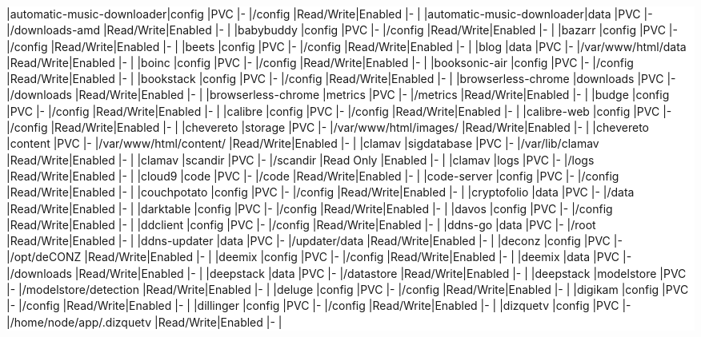|automatic-music-downloader|config         |PVC      |-           |/config                             |Read/Write|Enabled                |-   |
|automatic-music-downloader|data           |PVC      |-           |/downloads-amd                      |Read/Write|Enabled                |-   |
|babybuddy                 |config         |PVC      |-           |/config                             |Read/Write|Enabled                |-   |
|bazarr                    |config         |PVC      |-           |/config                             |Read/Write|Enabled                |-   |
|beets                     |config         |PVC      |-           |/config                             |Read/Write|Enabled                |-   |
|blog                      |data           |PVC      |-           |/var/www/html/data                  |Read/Write|Enabled                |-   |
|boinc                     |config         |PVC      |-           |/config                             |Read/Write|Enabled                |-   |
|booksonic-air             |config         |PVC      |-           |/config                             |Read/Write|Enabled                |-   |
|bookstack                 |config         |PVC      |-           |/config                             |Read/Write|Enabled                |-   |
|browserless-chrome        |downloads      |PVC      |-           |/downloads                          |Read/Write|Enabled                |-   |
|browserless-chrome        |metrics        |PVC      |-           |/metrics                            |Read/Write|Enabled                |-   |
|budge                     |config         |PVC      |-           |/config                             |Read/Write|Enabled                |-   |
|calibre                   |config         |PVC      |-           |/config                             |Read/Write|Enabled                |-   |
|calibre-web               |config         |PVC      |-           |/config                             |Read/Write|Enabled                |-   |
|chevereto                 |storage        |PVC      |-           |/var/www/html/images/               |Read/Write|Enabled                |-   |
|chevereto                 |content        |PVC      |-           |/var/www/html/content/              |Read/Write|Enabled                |-   |
|clamav                    |sigdatabase    |PVC      |-           |/var/lib/clamav                     |Read/Write|Enabled                |-   |
|clamav                    |scandir        |PVC      |-           |/scandir                            |Read Only |Enabled                |-   |
|clamav                    |logs           |PVC      |-           |/logs                               |Read/Write|Enabled                |-   |
|cloud9                    |code           |PVC      |-           |/code                               |Read/Write|Enabled                |-   |
|code-server               |config         |PVC      |-           |/config                             |Read/Write|Enabled                |-   |
|couchpotato               |config         |PVC      |-           |/config                             |Read/Write|Enabled                |-   |
|cryptofolio               |data           |PVC      |-           |/data                               |Read/Write|Enabled                |-   |
|darktable                 |config         |PVC      |-           |/config                             |Read/Write|Enabled                |-   |
|davos                     |config         |PVC      |-           |/config                             |Read/Write|Enabled                |-   |
|ddclient                  |config         |PVC      |-           |/config                             |Read/Write|Enabled                |-   |
|ddns-go                   |data           |PVC      |-           |/root                               |Read/Write|Enabled                |-   |
|ddns-updater              |data           |PVC      |-           |/updater/data                       |Read/Write|Enabled                |-   |
|deconz                    |config         |PVC      |-           |/opt/deCONZ                         |Read/Write|Enabled                |-   |
|deemix                    |config         |PVC      |-           |/config                             |Read/Write|Enabled                |-   |
|deemix                    |data           |PVC      |-           |/downloads                          |Read/Write|Enabled                |-   |
|deepstack                 |data           |PVC      |-           |/datastore                          |Read/Write|Enabled                |-   |
|deepstack                 |modelstore     |PVC      |-           |/modelstore/detection               |Read/Write|Enabled                |-   |
|deluge                    |config         |PVC      |-           |/config                             |Read/Write|Enabled                |-   |
|digikam                   |config         |PVC      |-           |/config                             |Read/Write|Enabled                |-   |
|dillinger                 |config         |PVC      |-           |/config                             |Read/Write|Enabled                |-   |
|dizquetv                  |config         |PVC      |-           |/home/node/app/.dizquetv            |Read/Write|Enabled                |-   |